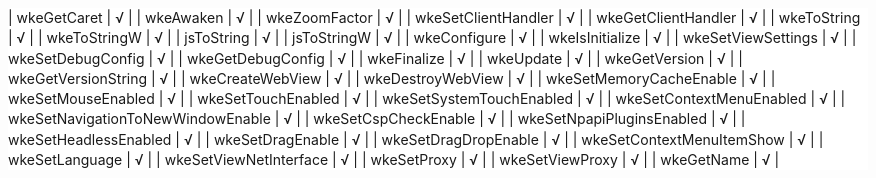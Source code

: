 | wkeGetCaret | √ |
| wkeAwaken | √ |
| wkeZoomFactor | √ |
| wkeSetClientHandler | √ |
| wkeGetClientHandler | √ |
| wkeToString | √ |
| wkeToStringW | √ |
| jsToString | √ |
| jsToStringW | √ |
| wkeConfigure | √ |
| wkeIsInitialize | √ |
| wkeSetViewSettings | √ |
| wkeSetDebugConfig | √ |
| wkeGetDebugConfig | √ |
| wkeFinalize | √ |
| wkeUpdate | √ |
| wkeGetVersion | √ |
| wkeGetVersionString | √ |
| wkeCreateWebView | √ |
| wkeDestroyWebView | √ |
| wkeSetMemoryCacheEnable | √ |
| wkeSetMouseEnabled | √ |
| wkeSetTouchEnabled | √ |
| wkeSetSystemTouchEnabled | √ |
| wkeSetContextMenuEnabled | √ |
| wkeSetNavigationToNewWindowEnable | √ |
| wkeSetCspCheckEnable | √ |
| wkeSetNpapiPluginsEnabled | √ |
| wkeSetHeadlessEnabled | √ |
| wkeSetDragEnable | √ |
| wkeSetDragDropEnable | √ |
| wkeSetContextMenuItemShow | √ |
| wkeSetLanguage | √ |
| wkeSetViewNetInterface | √ |
| wkeSetProxy | √ |
| wkeSetViewProxy | √ |
| wkeGetName | √ |